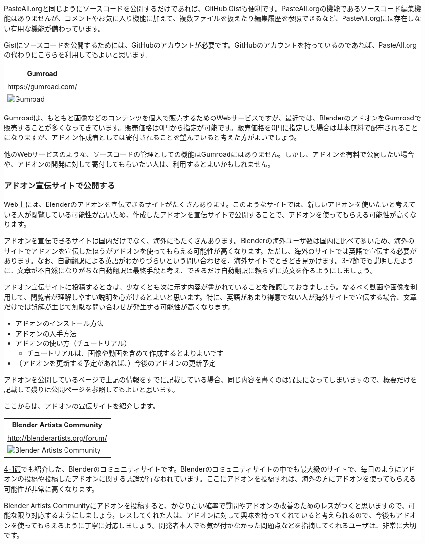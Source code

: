 PasteAll.orgと同じようにソースコードを公開するだけであれば、GitHub Gistも便利です。PasteAll.orgの機能であるソースコード編集機能はありませんが、コメントやお気に入り機能に加えて、複数ファイルを扱えたり編集履歴を参照できるなど、PasteAll.orgには存在しない有用な機能が備わっています。

Gistにソースコードを公開するためには、GitHubのアカウントが必要です。GitHubのアカウントを持っているのであれば、PasteAll.orgの代わりにこちらを利用してもよいと思います。


<div id="webpage"></div>

|Gumroad|
|---|
|https://gumroad.com/|
|![Gumroad](https://dl.dropboxusercontent.com/s/5zg1t07pdnvdanl/gumroad.png "Gumroad")|

Gumroadは、もともと画像などのコンテンツを個人で販売するためのWebサービスですが、最近では、BlenderのアドオンをGumroadで販売することが多くなってきています。販売価格は0円から指定が可能です。販売価格を0円に指定した場合は基本無料で配布されることになりますが、アドオン作成者としては寄付されることを望んでいると考えた方がよいでしょう。

他のWebサービスのような、ソースコードの管理としての機能はGumroadにはありません。しかし、アドオンを有料で公開したい場合や、アドオンの開発に対して寄付してもらいたい人は、利用するとよいかもしれません。


### アドオン宣伝サイトで公開する

Web上には、Blenderのアドオンを宣伝できるサイトがたくさんあります。このようなサイトでは、新しいアドオンを使いたいと考えている人が閲覧している可能性が高いため、作成したアドオンを宣伝サイトで公開することで、アドオンを使ってもらえる可能性が高くなります。

アドオンを宣伝できるサイトは国内だけでなく、海外にもたくさんあります。Blenderの海外ユーザ数は国内に比べて多いため、海外のサイトでアドオンを宣伝したほうがアドオンを使ってもらえる可能性が高くなります。ただし、海外のサイトでは英語で宣伝する必要があります。なお、自動翻訳による英語がわかりづらいという問い合わせを、海外サイトでときどき見かけます。[3-7節](../chapter_03/07_Multilingual_Support.md)でも説明したように、文章が不自然になりがちな自動翻訳は最終手段と考え、できるだけ自動翻訳に頼らずに英文を作るようにしましょう。

アドオン宣伝サイトに投稿するときは、少なくとも次に示す内容が書かれていることを確認しておきましょう。なるべく動画や画像を利用して、閲覧者が理解しやすい説明を心がけるとよいと思います。特に、英語があまり得意でない人が海外サイトで宣伝する場合、文章だけでは誤解が生じて無駄な問い合わせが発生する可能性が高くなります。

* アドオンのインストール方法
* アドオンの入手方法
* アドオンの使い方（チュートリアル）
  * チュートリアルは、画像や動画を含めて作成するとよりよいです
* （アドオンを更新する予定があれば、）今後のアドオンの更新予定


アドオンを公開しているページで上記の情報をすでに記載している場合、同じ内容を書くのは冗長になってしまいますので、概要だけを記載して残りは公開ページを参照してもよいと思います。

ここからは、アドオンの宣伝サイトを紹介します。


<div id="webpage"></div>

|Blender Artists Community|
|---|
|http://blenderartists.org/forum/|
|![Blender Artists Community](https://dl.dropboxusercontent.com/s/vhzjvb3gx2rt96a/blender_artists.png "Blender Artists Community")|

[4-1節](../chapter_04/01_Research_official_Blender_API_for_Add-on.md)でも紹介した、Blenderのコミュニティサイトです。Blenderのコミュニティサイトの中でも最大級のサイトで、毎日のようにアドオンの投稿や投稿したアドオンに関する議論が行なわれています。ここにアドオンを投稿すれば、海外の方にアドオンを使ってもらえる可能性が非常に高くなります。

Blender Artists Communityにアドオンを投稿すると、かなり高い確率で質問やアドオンの改善のためのレスがつくと思いますので、可能な限り対応するようにしましょう。レスしてくれた人は、アドオンに対して興味を持ってくれていると考えられるので、今後もアドオンを使ってもらえるように丁寧に対応しましょう。開発者本人でも気が付かなかった問題点などを指摘してくれるユーザは、非常に大切です。
